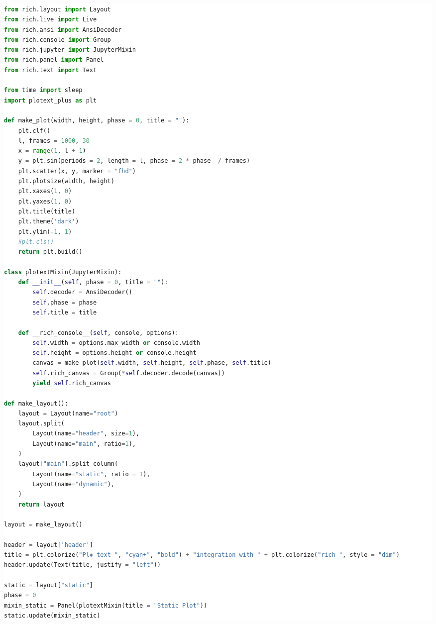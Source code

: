 ```python
from rich.layout import Layout
from rich.live import Live
from rich.ansi import AnsiDecoder
from rich.console import Group
from rich.jupyter import JupyterMixin
from rich.panel import Panel
from rich.text import Text

from time import sleep
import plotext_plus as plt

def make_plot(width, height, phase = 0, title = ""):
    plt.clf()
    l, frames = 1000, 30
    x = range(1, l + 1)
    y = plt.sin(periods = 2, length = l, phase = 2 * phase  / frames)
    plt.scatter(x, y, marker = "fhd")
    plt.plotsize(width, height)
    plt.xaxes(1, 0)
    plt.yaxes(1, 0)
    plt.title(title)
    plt.theme('dark')
    plt.ylim(-1, 1)
    #plt.cls()
    return plt.build()

class plotextMixin(JupyterMixin):
    def __init__(self, phase = 0, title = ""):
        self.decoder = AnsiDecoder()
        self.phase = phase
        self.title = title

    def __rich_console__(self, console, options):
        self.width = options.max_width or console.width
        self.height = options.height or console.height
        canvas = make_plot(self.width, self.height, self.phase, self.title)
        self.rich_canvas = Group(*self.decoder.decode(canvas))
        yield self.rich_canvas

def make_layout():
    layout = Layout(name="root")
    layout.split(
        Layout(name="header", size=1),
        Layout(name="main", ratio=1),
    )
    layout["main"].split_column(
        Layout(name="static", ratio = 1),
        Layout(name="dynamic"),
    )
    return layout

layout = make_layout()

header = layout['header']
title = plt.colorize("Pl✺ text ", "cyan+", "bold") + "integration with " + plt.colorize("rich_", style = "dim")
header.update(Text(title, justify = "left"))

static = layout["static"]
phase = 0
mixin_static = Panel(plotextMixin(title = "Static Plot"))
static.update(mixin_static)

```